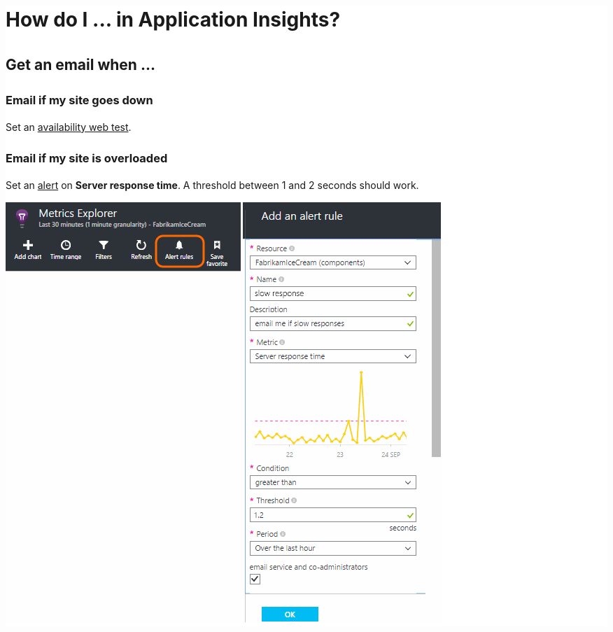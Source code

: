 <properties 
    pageTitle="How do I ... in Application Insights" 
    description="FAQ in Application Insights." 
    services="application-insights" 
    documentationCenter=""
    authors="alancameronwills" 
    manager="douge"/>

<tags 
    ms.service="application-insights" 
    ms.workload="tbd" 
    ms.tgt_pltfrm="ibiza" 
    ms.devlang="na" 
    ms.topic="article" 
    ms.date="10/11/2015" 
    ms.author="awills"/>

# How do I ... in Application Insights?

## Get an email when ...

### Email if my site goes down

Set an [availability web test](app-insights-monitor-web-app-availability.md).

### Email if my site is overloaded

Set an [alert](app-insights-alerts.md) on **Server response time**. A threshold between 1 and 2 seconds should work.

![](./media/app-insights-how-do-i/030-server.png)
